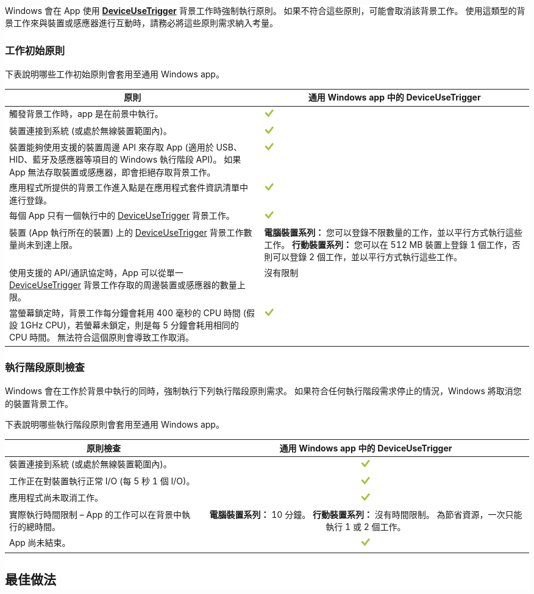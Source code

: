 Windows 會在 App 使用 [**DeviceUseTrigger**](https://msdn.microsoft.com/library/windows/apps/dn297337) 背景工作時強制執行原則。 如果不符合這些原則，可能會取消該背景工作。 使用這類型的背景工作來與裝置或感應器進行互動時，請務必將這些原則需求納入考量。

### <a name="task-initiation-policies"></a>工作初始原則

下表說明哪些工作初始原則會套用至通用 Windows app。

| 原則 | 通用 Windows app 中的 DeviceUseTrigger |
|--------|---------------------------------------------|
| 觸發背景工作時，app 是在前景中執行。 | ![原則套用](images/ap-tools.png) |
| 裝置連接到系統 (或處於無線裝置範圍內)。 | ![原則套用](images/ap-tools.png) |
| 裝置能夠使用支援的裝置周邊 API 來存取 App (適用於 USB、HID、藍牙及感應器等項目的 Windows 執行階段 API)。 如果 App 無法存取裝置或感應器，即會拒絕存取背景工作。 | ![原則套用](images/ap-tools.png) |
| 應用程式所提供的背景工作進入點是在應用程式套件資訊清單中進行登錄。 | ![原則套用](images/ap-tools.png) |
| 每個 App 只有一個執行中的 [DeviceUseTrigger](https://msdn.microsoft.com/library/windows/apps/dn297337) 背景工作。 | ![原則套用](images/ap-tools.png) |
| 裝置 (App 執行所在的裝置) 上的 [DeviceUseTrigger](https://msdn.microsoft.com/library/windows/apps/dn297337) 背景工作數量尚未到達上限。 | **電腦裝置系列：** 您可以登錄不限數量的工作，並以平行方式執行這些工作。 **行動裝置系列：** 您可以在 512 MB 裝置上登錄 1 個工作，否則可以登錄 2 個工作，並以平行方式執行這些工作。 |
| 使用支援的 API/通訊協定時，App 可以從單一 [DeviceUseTrigger](https://msdn.microsoft.com/library/windows/apps/dn297337) 背景工作存取的周邊裝置或感應器的數量上限。 | 沒有限制 |
| 當螢幕鎖定時，背景工作每分鐘會耗用 400 毫秒的 CPU 時間 (假設 1GHz CPU)，若螢幕未鎖定，則是每 5 分鐘會耗用相同的 CPU 時間。 無法符合這個原則會導致工作取消。 | ![原則套用](images/ap-tools.png) |

### <a name="runtime-policy-checks"></a>執行階段原則檢查

Windows 會在工作於背景中執行的同時，強制執行下列執行階段原則需求。 如果符合任何執行階段需求停止的情況，Windows 將取消您的裝置背景工作。

下表說明哪些執行階段原則會套用至通用 Windows app。

| 原則檢查 | 通用 Windows app 中的 DeviceUseTrigger |
|--------------|:-------------------------------------------:|
| 裝置連接到系統 (或處於無線裝置範圍內)。 | ![原則檢查套用](images/ap-tools.png) |
| 工作正在對裝置執行正常 I/O (每 5 秒 1 個 I/O)。 | ![原則檢查套用](images/ap-tools.png) |
| 應用程式尚未取消工作。 | ![原則檢查套用](images/ap-tools.png) |
| 實際執行時間限制 – App 的工作可以在背景中執行的總時間。 | **電腦裝置系列：** 10 分鐘。 **行動裝置系列：** 沒有時間限制。 為節省資源，一次只能執行 1 或 2 個工作。 |
| App 尚未結束。 | ![原則檢查套用](images/ap-tools.png) |

## <a name="best-practices"></a>最佳做法
